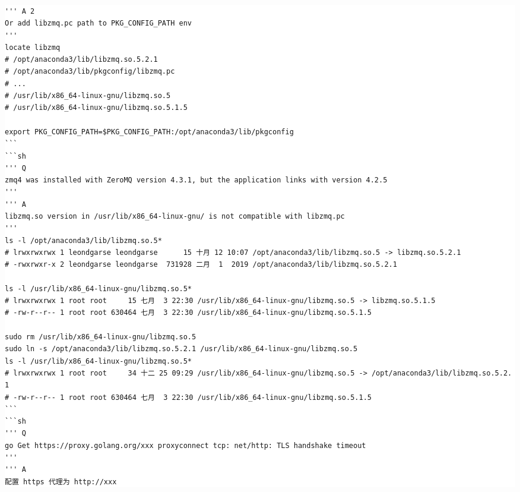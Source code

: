    ''' A 2
    Or add libzmq.pc path to PKG_CONFIG_PATH env
    '''
    locate libzmq
    # /opt/anaconda3/lib/libzmq.so.5.2.1
    # /opt/anaconda3/lib/pkgconfig/libzmq.pc
    # ...
    # /usr/lib/x86_64-linux-gnu/libzmq.so.5
    # /usr/lib/x86_64-linux-gnu/libzmq.so.5.1.5

    export PKG_CONFIG_PATH=$PKG_CONFIG_PATH:/opt/anaconda3/lib/pkgconfig
    ```
    ```sh
    ''' Q
    zmq4 was installed with ZeroMQ version 4.3.1, but the application links with version 4.2.5
    '''
    ''' A
    libzmq.so version in /usr/lib/x86_64-linux-gnu/ is not compatible with libzmq.pc
    '''
    ls -l /opt/anaconda3/lib/libzmq.so.5*
    # lrwxrwxrwx 1 leondgarse leondgarse      15 十月 12 10:07 /opt/anaconda3/lib/libzmq.so.5 -> libzmq.so.5.2.1
    # -rwxrwxr-x 2 leondgarse leondgarse  731928 二月  1  2019 /opt/anaconda3/lib/libzmq.so.5.2.1

    ls -l /usr/lib/x86_64-linux-gnu/libzmq.so.5*
    # lrwxrwxrwx 1 root root     15 七月  3 22:30 /usr/lib/x86_64-linux-gnu/libzmq.so.5 -> libzmq.so.5.1.5
    # -rw-r--r-- 1 root root 630464 七月  3 22:30 /usr/lib/x86_64-linux-gnu/libzmq.so.5.1.5

    sudo rm /usr/lib/x86_64-linux-gnu/libzmq.so.5
    sudo ln -s /opt/anaconda3/lib/libzmq.so.5.2.1 /usr/lib/x86_64-linux-gnu/libzmq.so.5
    ls -l /usr/lib/x86_64-linux-gnu/libzmq.so.5*
    # lrwxrwxrwx 1 root root     34 十二 25 09:29 /usr/lib/x86_64-linux-gnu/libzmq.so.5 -> /opt/anaconda3/lib/libzmq.so.5.2.1
    # -rw-r--r-- 1 root root 630464 七月  3 22:30 /usr/lib/x86_64-linux-gnu/libzmq.so.5.1.5
    ```
    ```sh
    ''' Q
    go Get https://proxy.golang.org/xxx proxyconnect tcp: net/http: TLS handshake timeout
    '''
    ''' A
    配置 https 代理为 http://xxx
